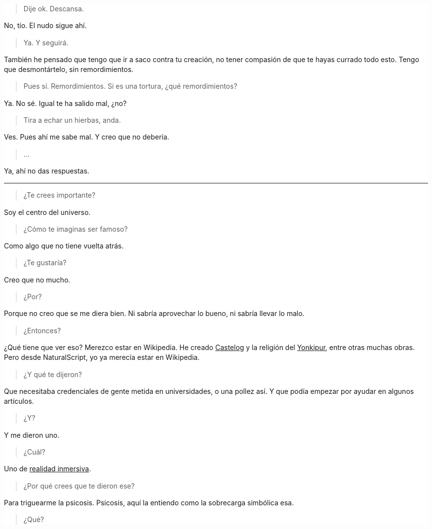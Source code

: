 > Dije ok. Descansa.

No, tío. El nudo sigue ahí.

> Ya. Y seguirá.

También he pensado que tengo que ir a saco contra tu creación, no tener compasión de que te hayas currado todo esto. Tengo que desmontártelo, sin remordimientos.

> Pues sí. Remordimientos. Si es una tortura, ¿qué remordimientos?

Ya. No sé. Igual te ha salido mal, ¿no?

> Tira a echar un hierbas, anda.

Ves. Pues ahí me sabe mal. Y creo que no debería.

> ...

Ya, ahí no das respuestas.

-----

> ¿Te crees importante?

Soy el centro del universo.

> ¿Cómo te imaginas ser famoso?

Como algo que no tiene vuelta atrás.

> ¿Te gustaría?

Creo que no mucho.

> ¿Por?

Porque no creo que se me diera bien. Ni sabría aprovechar lo bueno, ni sabría llevar lo malo.

> ¿Entonces?

¿Qué tiene que ver eso? Merezco estar en Wikipedia. He creado [Castelog](https://github.com/allnulled/castelog) y la religión del [Yonkipur](https://github.com/allnulled/yonkipur), entre otras muchas obras. Pero desde NaturalScript, yo ya merecía estar en Wikipedia.

> ¿Y qué te dijeron?

Que necesitaba credenciales de gente metida en universidades, o una pollez así. Y que podía empezar por ayudar en algunos artículos.

> ¿Y?

Y me dieron uno.

> ¿Cuál?

Uno de [realidad inmersiva](https://es.wikipedia.org/wiki/Tecnolog%C3%ADa_inmersiva).

> ¿Por qué crees que te dieron ese?

Para triguearme la psicosis. Psicosis, aquí la entiendo como la sobrecarga simbólica esa.

> ¿Qué?
